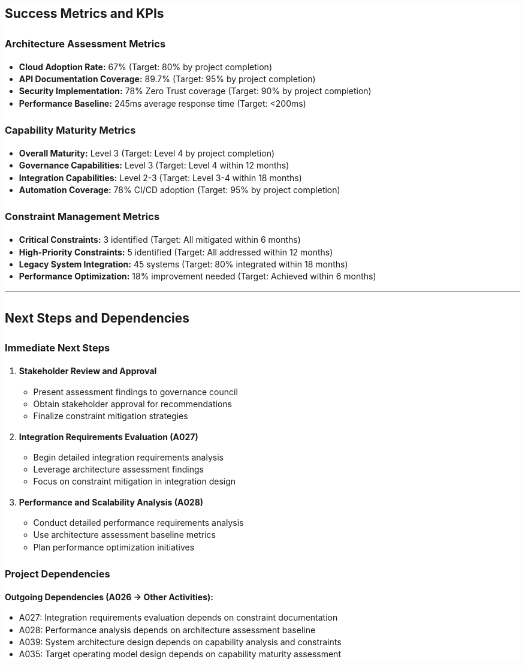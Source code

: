 ## Success Metrics and KPIs

### Architecture Assessment Metrics

- **Cloud Adoption Rate:** 67% (Target: 80% by project completion)
- **API Documentation Coverage:** 89.7% (Target: 95% by project completion)
- **Security Implementation:** 78% Zero Trust coverage (Target: 90% by project completion)
- **Performance Baseline:** 245ms average response time (Target: <200ms)

### Capability Maturity Metrics

- **Overall Maturity:** Level 3 (Target: Level 4 by project completion)
- **Governance Capabilities:** Level 3 (Target: Level 4 within 12 months)
- **Integration Capabilities:** Level 2-3 (Target: Level 3-4 within 18 months)
- **Automation Coverage:** 78% CI/CD adoption (Target: 95% by project completion)

### Constraint Management Metrics

- **Critical Constraints:** 3 identified (Target: All mitigated within 6 months)
- **High-Priority Constraints:** 5 identified (Target: All addressed within 12 months)
- **Legacy System Integration:** 45 systems (Target: 80% integrated within 18 months)
- **Performance Optimization:** 18% improvement needed (Target: Achieved within 6 months)

---

## Next Steps and Dependencies

### Immediate Next Steps

1. **Stakeholder Review and Approval**
   - Present assessment findings to governance council
   - Obtain stakeholder approval for recommendations
   - Finalize constraint mitigation strategies

2. **Integration Requirements Evaluation (A027)**
   - Begin detailed integration requirements analysis
   - Leverage architecture assessment findings
   - Focus on constraint mitigation in integration design

3. **Performance and Scalability Analysis (A028)**
   - Conduct detailed performance requirements analysis
   - Use architecture assessment baseline metrics
   - Plan performance optimization initiatives

### Project Dependencies

**Outgoing Dependencies (A026 → Other Activities):**
- A027: Integration requirements evaluation depends on constraint documentation
- A028: Performance analysis depends on architecture assessment baseline
- A039: System architecture design depends on capability analysis and constraints
- A035: Target operating model design depends on capability maturity assessment
